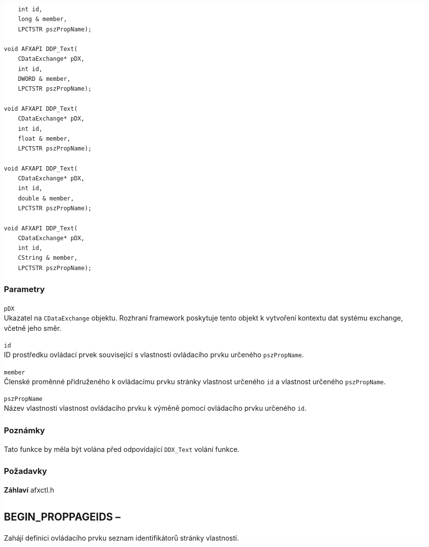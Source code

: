 ```   
    int id,  
    long & member,  
    LPCTSTR pszPropName);

void AFXAPI DDP_Text(
    CDataExchange* pDX,  
    int id,  
    DWORD & member,  
    LPCTSTR pszPropName);

void AFXAPI DDP_Text(
    CDataExchange* pDX,  
    int id,  
    float & member,  
    LPCTSTR pszPropName);

void AFXAPI DDP_Text(
    CDataExchange* pDX,  
    int id,  
    double & member,  
    LPCTSTR pszPropName);

void AFXAPI DDP_Text(
    CDataExchange* pDX,  
    int id,  
    CString & member,  
    LPCTSTR pszPropName);
```  
  
### <a name="parameters"></a>Parametry  
 `pDX`  
 Ukazatel na `CDataExchange` objektu. Rozhraní framework poskytuje tento objekt k vytvoření kontextu dat systému exchange, včetně jeho směr.  
  
 `id`  
 ID prostředku ovládací prvek související s vlastností ovládacího prvku určeného `pszPropName`.  
  
 `member`  
 Členské proměnné přidruženého k ovládacímu prvku stránky vlastnost určeného `id` a vlastnost určeného `pszPropName`.  
  
 `pszPropName`  
 Název vlastnosti vlastnost ovládacího prvku k výměně pomocí ovládacího prvku určeného `id`.  
  
### <a name="remarks"></a>Poznámky  
 Tato funkce by měla být volána před odpovídající `DDX_Text` volání funkce.  
  
### <a name="requirements"></a>Požadavky  
  **Záhlaví** afxctl.h  
  
##  <a name="begin_proppageids"></a>  BEGIN_PROPPAGEIDS –  
 Zahájí definici ovládacího prvku seznam identifikátorů stránky vlastností.  
  
